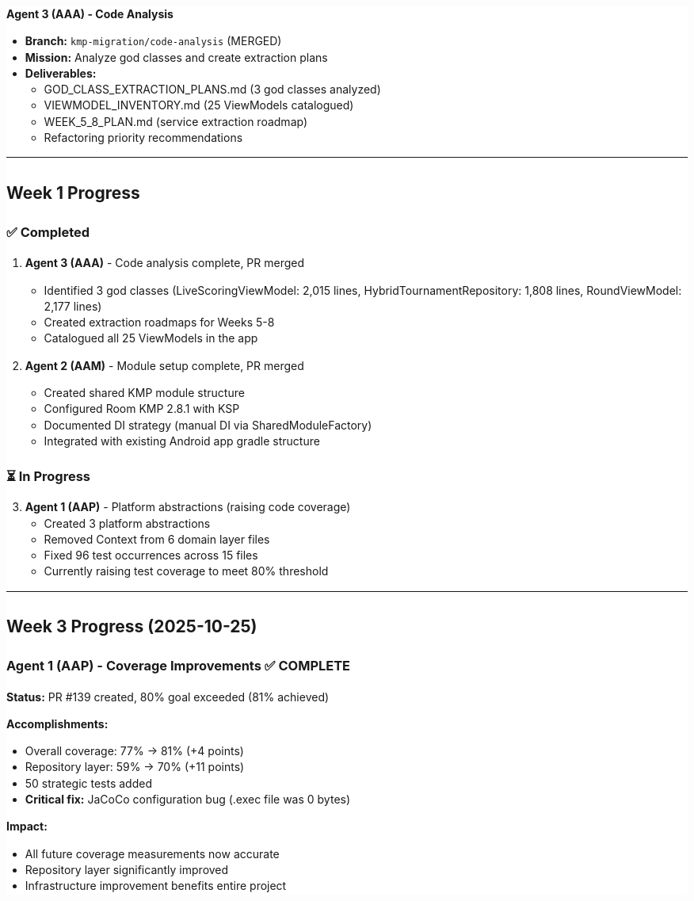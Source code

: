 **Agent 3 (AAA) - Code Analysis**
- **Branch:** `kmp-migration/code-analysis` (MERGED)
- **Mission:** Analyze god classes and create extraction plans
- **Deliverables:**
  - GOD_CLASS_EXTRACTION_PLANS.md (3 god classes analyzed)
  - VIEWMODEL_INVENTORY.md (25 ViewModels catalogued)
  - WEEK_5_8_PLAN.md (service extraction roadmap)
  - Refactoring priority recommendations

---

## Week 1 Progress

### ✅ Completed
1. **Agent 3 (AAA)** - Code analysis complete, PR merged
   - Identified 3 god classes (LiveScoringViewModel: 2,015 lines, HybridTournamentRepository: 1,808 lines, RoundViewModel: 2,177 lines)
   - Created extraction roadmaps for Weeks 5-8
   - Catalogued all 25 ViewModels in the app

2. **Agent 2 (AAM)** - Module setup complete, PR merged
   - Created shared KMP module structure
   - Configured Room KMP 2.8.1 with KSP
   - Documented DI strategy (manual DI via SharedModuleFactory)
   - Integrated with existing Android app gradle structure

### ⏳ In Progress
3. **Agent 1 (AAP)** - Platform abstractions (raising code coverage)
   - Created 3 platform abstractions
   - Removed Context from 6 domain layer files
   - Fixed 96 test occurrences across 15 files
   - Currently raising test coverage to meet 80% threshold

---

## Week 3 Progress (2025-10-25)

### Agent 1 (AAP) - Coverage Improvements ✅ COMPLETE
**Status:** PR #139 created, 80% goal exceeded (81% achieved)

**Accomplishments:**
- Overall coverage: 77% → 81% (+4 points)
- Repository layer: 59% → 70% (+11 points)
- 50 strategic tests added
- **Critical fix:** JaCoCo configuration bug (.exec file was 0 bytes)

**Impact:**
- All future coverage measurements now accurate
- Repository layer significantly improved
- Infrastructure improvement benefits entire project
